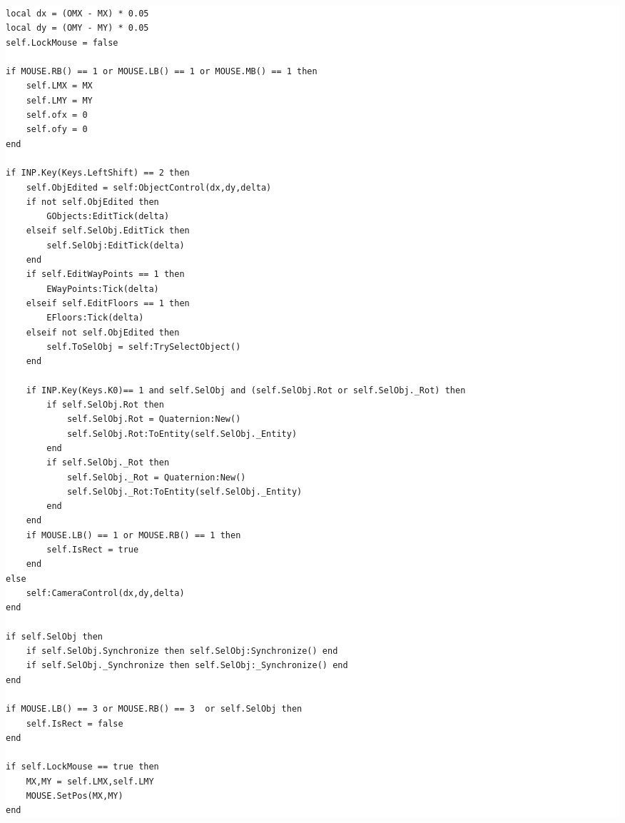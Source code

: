     local dx = (OMX - MX) * 0.05
    local dy = (OMY - MY) * 0.05
    self.LockMouse = false

    if MOUSE.RB() == 1 or MOUSE.LB() == 1 or MOUSE.MB() == 1 then
        self.LMX = MX
        self.LMY = MY
        self.ofx = 0
        self.ofy = 0
    end

    if INP.Key(Keys.LeftShift) == 2 then        
        self.ObjEdited = self:ObjectControl(dx,dy,delta)        
        if not self.ObjEdited then
            GObjects:EditTick(delta)
        elseif self.SelObj.EditTick then            
            self.SelObj:EditTick(delta)
        end
        if self.EditWayPoints == 1 then 
            EWayPoints:Tick(delta) 
        elseif self.EditFloors == 1 then 
            EFloors:Tick(delta) 
        elseif not self.ObjEdited then 
            self.ToSelObj = self:TrySelectObject()
        end        

        if INP.Key(Keys.K0)== 1 and self.SelObj and (self.SelObj.Rot or self.SelObj._Rot) then
            if self.SelObj.Rot then 
                self.SelObj.Rot = Quaternion:New()
                self.SelObj.Rot:ToEntity(self.SelObj._Entity)
            end
            if self.SelObj._Rot then 
                self.SelObj._Rot = Quaternion:New()
                self.SelObj._Rot:ToEntity(self.SelObj._Entity)
            end
        end
        if MOUSE.LB() == 1 or MOUSE.RB() == 1 then 
            self.IsRect = true  
        end
    else
        self:CameraControl(dx,dy,delta)
    end    

    if self.SelObj then
        if self.SelObj.Synchronize then self.SelObj:Synchronize() end
        if self.SelObj._Synchronize then self.SelObj:_Synchronize() end
    end

    if MOUSE.LB() == 3 or MOUSE.RB() == 3  or self.SelObj then  
        self.IsRect = false 
    end

    if self.LockMouse == true then
        MX,MY = self.LMX,self.LMY            
        MOUSE.SetPos(MX,MY)        
    end     
